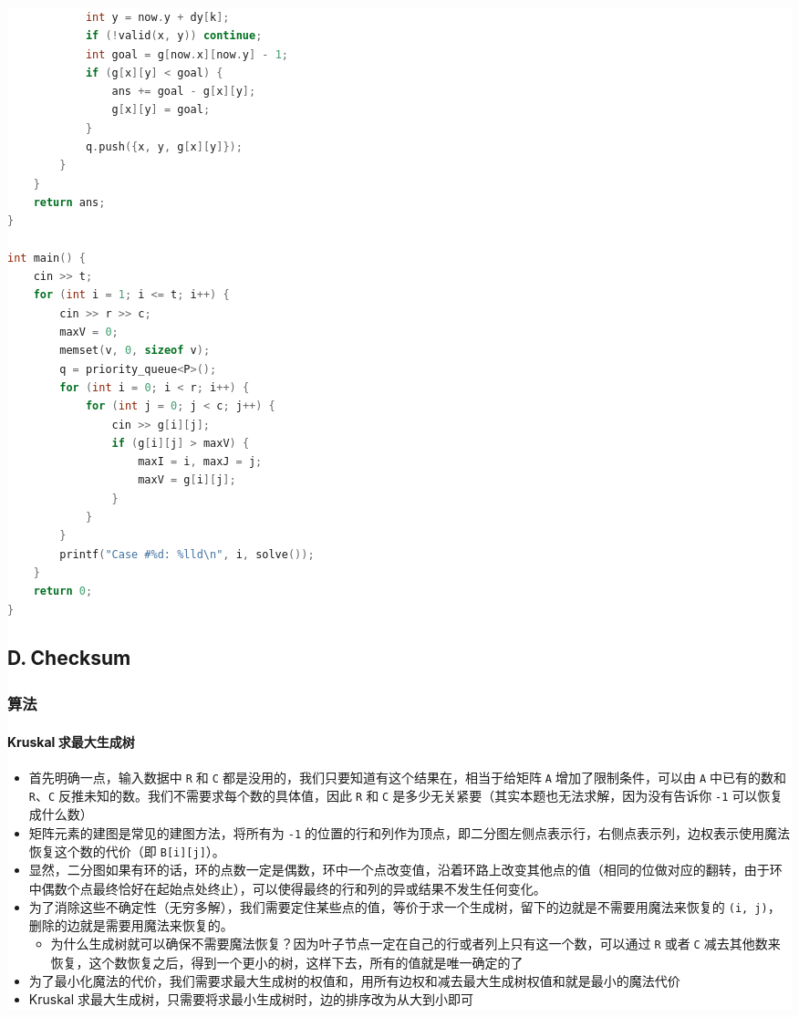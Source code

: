 ```cpp
            int y = now.y + dy[k];
            if (!valid(x, y)) continue;
            int goal = g[now.x][now.y] - 1;
            if (g[x][y] < goal) {
                ans += goal - g[x][y];
                g[x][y] = goal;
            }
            q.push({x, y, g[x][y]});
        }
    }
    return ans;
}

int main() {
    cin >> t;
    for (int i = 1; i <= t; i++) {
        cin >> r >> c;
        maxV = 0;
        memset(v, 0, sizeof v);
        q = priority_queue<P>();
        for (int i = 0; i < r; i++) {
            for (int j = 0; j < c; j++) {
                cin >> g[i][j];
                if (g[i][j] > maxV) {
                    maxI = i, maxJ = j;
                    maxV = g[i][j];
                }
            }
        }
        printf("Case #%d: %lld\n", i, solve());
    }
    return 0;
}

```

## D. Checksum

### 算法

#### Kruskal 求最大生成树

- 首先明确一点，输入数据中 `R` 和 `C` 都是没用的，我们只要知道有这个结果在，相当于给矩阵 `A` 增加了限制条件，可以由 `A` 中已有的数和 `R`、`C` 反推未知的数。我们不需要求每个数的具体值，因此 `R` 和 `C` 是多少无关紧要（其实本题也无法求解，因为没有告诉你 `-1` 可以恢复成什么数）
- 矩阵元素的建图是常见的建图方法，将所有为 `-1` 的位置的行和列作为顶点，即二分图左侧点表示行，右侧点表示列，边权表示使用魔法恢复这个数的代价（即 `B[i][j]`）。
- 显然，二分图如果有环的话，环的点数一定是偶数，环中一个点改变值，沿着环路上改变其他点的值（相同的位做对应的翻转，由于环中偶数个点最终恰好在起始点处终止），可以使得最终的行和列的异或结果不发生任何变化。
- 为了消除这些不确定性（无穷多解），我们需要定住某些点的值，等价于求一个生成树，留下的边就是不需要用魔法来恢复的 `(i, j)`，删除的边就是需要用魔法来恢复的。
  - 为什么生成树就可以确保不需要魔法恢复？因为叶子节点一定在自己的行或者列上只有这一个数，可以通过 `R` 或者 `C` 减去其他数来恢复，这个数恢复之后，得到一个更小的树，这样下去，所有的值就是唯一确定的了
- 为了最小化魔法的代价，我们需要求最大生成树的权值和，用所有边权和减去最大生成树权值和就是最小的魔法代价
- Kruskal 求最大生成树，只需要将求最小生成树时，边的排序改为从大到小即可
